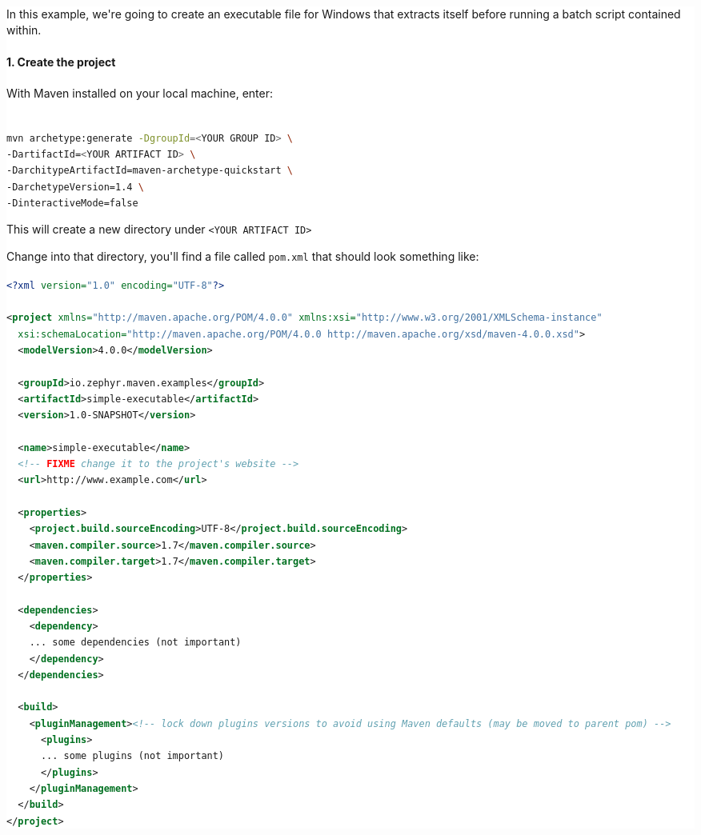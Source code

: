 In this example, we're going to create an executable file for Windows that extracts itself before
running a batch script contained within.


#### 1.  Create the project

With Maven installed on your local machine, enter:
```bash

mvn archetype:generate -DgroupId=<YOUR GROUP ID> \
-DartifactId=<YOUR ARTIFACT ID> \
-DarchitypeArtifactId=maven-archetype-quickstart \
-DarchetypeVersion=1.4 \
-DinteractiveMode=false

```

This will create a new directory under `<YOUR ARTIFACT ID>`

Change into that directory, you'll find a file called `pom.xml` that should
look something like:

```xml
<?xml version="1.0" encoding="UTF-8"?>

<project xmlns="http://maven.apache.org/POM/4.0.0" xmlns:xsi="http://www.w3.org/2001/XMLSchema-instance"
  xsi:schemaLocation="http://maven.apache.org/POM/4.0.0 http://maven.apache.org/xsd/maven-4.0.0.xsd">
  <modelVersion>4.0.0</modelVersion>

  <groupId>io.zephyr.maven.examples</groupId>
  <artifactId>simple-executable</artifactId>
  <version>1.0-SNAPSHOT</version>

  <name>simple-executable</name>
  <!-- FIXME change it to the project's website -->
  <url>http://www.example.com</url>

  <properties>
    <project.build.sourceEncoding>UTF-8</project.build.sourceEncoding>
    <maven.compiler.source>1.7</maven.compiler.source>
    <maven.compiler.target>1.7</maven.compiler.target>
  </properties>

  <dependencies>
    <dependency>
    ... some dependencies (not important)
    </dependency>
  </dependencies>

  <build>
    <pluginManagement><!-- lock down plugins versions to avoid using Maven defaults (may be moved to parent pom) -->
      <plugins>
      ... some plugins (not important)
      </plugins>
    </pluginManagement>
  </build>
</project>
```

